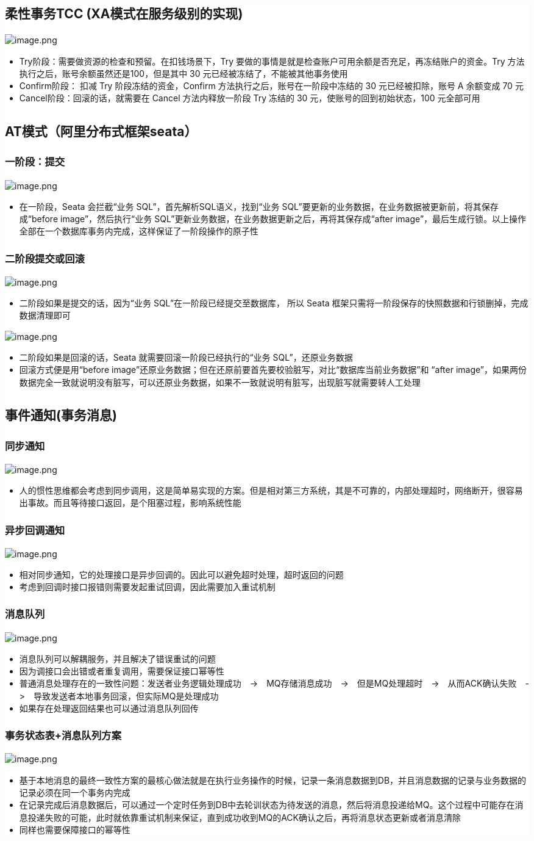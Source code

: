 ## 柔性事务TCC (XA模式在服务级别的实现)

![image.png](https://p1-juejin.byteimg.com/tos-cn-i-k3u1fbpfcp/c9f95b2a5ec940b78a9910a5de2bdb07~tplv-k3u1fbpfcp-watermark.image)
- Try阶段：需要做资源的检查和预留。在扣钱场景下，Try 要做的事情是就是检查账户可用余额是否充足，再冻结账户的资金。Try 方法执行之后，账号余额虽然还是100，但是其中 30 元已经被冻结了，不能被其他事务使用
- Confirm阶段： 扣减 Try 阶段冻结的资金，Confirm 方法执行之后，账号在一阶段中冻结的 30 元已经被扣除，账号 A 余额变成 70 元
- Cancel阶段：回滚的话，就需要在 Cancel 方法内释放一阶段 Try 冻结的 30 元，使账号的回到初始状态，100 元全部可用

## AT模式（阿里分布式框架seata）
### 一阶段：提交

![image.png](https://p6-juejin.byteimg.com/tos-cn-i-k3u1fbpfcp/83e84b0d3c2f4f46bca727cfb5d8da34~tplv-k3u1fbpfcp-watermark.image)
- 在一阶段，Seata 会拦截“业务 SQL”，首先解析SQL语义，找到“业务 SQL”要更新的业务数据，在业务数据被更新前，将其保存成“before image”，然后执行“业务 SQL”更新业务数据，在业务数据更新之后，再将其保存成“after image”，最后生成行锁。以上操作全部在一个数据库事务内完成，这样保证了一阶段操作的原子性

### 二阶段提交或回滚

![image.png](https://p1-juejin.byteimg.com/tos-cn-i-k3u1fbpfcp/155c5139442d45b7a08c0d9805696482~tplv-k3u1fbpfcp-watermark.image)
- 二阶段如果是提交的话，因为“业务 SQL”在一阶段已经提交至数据库， 所以 Seata 框架只需将一阶段保存的快照数据和行锁删掉，完成数据清理即可


![image.png](https://p1-juejin.byteimg.com/tos-cn-i-k3u1fbpfcp/62470de6e9bb4b9eac34bfea5ae9ef48~tplv-k3u1fbpfcp-watermark.image)
- 二阶段如果是回滚的话，Seata 就需要回滚一阶段已经执行的“业务 SQL”，还原业务数据
- 回滚方式便是用“before image”还原业务数据；但在还原前要首先要校验脏写，对比“数据库当前业务数据”和 “after image”，如果两份数据完全一致就说明没有脏写，可以还原业务数据，如果不一致就说明有脏写，出现脏写就需要转人工处理

## 事件通知(事务消息)
### 同步通知
![image.png](https://p3-juejin.byteimg.com/tos-cn-i-k3u1fbpfcp/3b7f78fe94cc474d8b4e2168e51820b8~tplv-k3u1fbpfcp-watermark.image)
- 人的惯性思维都会考虑到同步调用，这是简单易实现的方案。但是相对第三方系统，其是不可靠的，内部处理超时，网络断开，很容易出事故。而且等待接口返回，是个阻塞过程，影响系统性能

### 异步回调通知
![image.png](https://p9-juejin.byteimg.com/tos-cn-i-k3u1fbpfcp/6eaf8c011d024daf99e37f8b7b1a1b75~tplv-k3u1fbpfcp-watermark.image)
- 相对同步通知，它的处理接口是异步回调的。因此可以避免超时处理，超时返回的问题
- 考虑到回调时接口报错则需要发起重试回调，因此需要加入重试机制

### 消息队列
![image.png](https://p6-juejin.byteimg.com/tos-cn-i-k3u1fbpfcp/2fdb1d607c464a43be0fe22504b8a84c~tplv-k3u1fbpfcp-watermark.image)
- 消息队列可以解耦服务，并且解决了错误重试的问题
- 因为调接口会出错或者重复调用，需要保证接口幂等性
- 普通消息处理存在的一致性问题：发送者业务逻辑处理成功　->　MQ存储消息成功　->　但是MQ处理超时　->　从而ACK确认失败　->　导致发送者本地事务回滚，但实际MQ是处理成功
- 如果存在处理返回结果也可以通过消息队列回传

### 事务状态表+消息队列方案
![image.png](https://p3-juejin.byteimg.com/tos-cn-i-k3u1fbpfcp/158606310f6c491896b1058ed7174fff~tplv-k3u1fbpfcp-watermark.image)
- 基于本地消息的最终一致性方案的最核心做法就是在执行业务操作的时候，记录一条消息数据到DB，并且消息数据的记录与业务数据的记录必须在同一个事务内完成
- 在记录完成后消息数据后，可以通过一个定时任务到DB中去轮训状态为待发送的消息，然后将消息投递给MQ。这个过程中可能存在消息投递失败的可能，此时就依靠重试机制来保证，直到成功收到MQ的ACK确认之后，再将消息状态更新或者消息清除
- 同样也需要保障接口的幂等性

